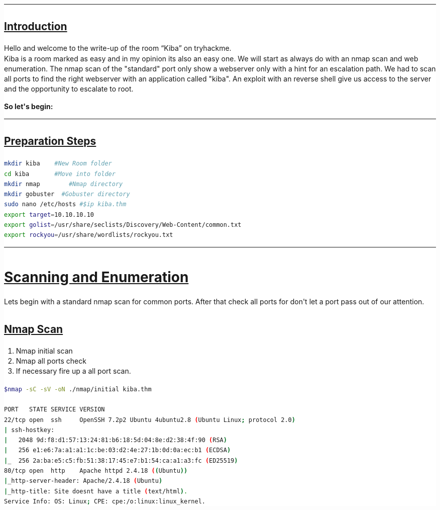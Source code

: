  
--- 
  
  
## <ins>Introduction</ins>  
  
  
Hello and welcome to the write-up of the room “Kiba” on tryhackme.      
Kiba is a room marked as easy and in my opinion its also an easy one.
We will start as always do with an nmap scan and web enumeration. The nmap scan
of the "standard" port only show a webserver only with a hint for an escalation path.
We had to scan all ports to find the right webserver with an application called
"kiba". An exploit with an reverse shell give us access to the server and 
the opportunity to escalate to root.  
   
    
**So let's begin:**    
      
  
  
---
  
  
  
## <ins>Preparation Steps</ins>  
  
> 
```bash	
mkdir kiba    #New Room folder
cd kiba       #Move into folder
mkdir nmap  	  #Nmap directory
mkdir gobuster  #Gobuster directory
sudo nano /etc/hosts #$ip kiba.thm
export target=10.10.10.10
export golist=/usr/share/seclists/Discovery/Web-Content/common.txt
export rockyou=/usr/share/wordlists/rockyou.txt
```  
  

---

  
    
# <ins>Scanning and Enumeration</ins>

Lets begin with a standard nmap scan for common ports. After that check all ports
for don't let a port pass out of our attention. 
  

## <ins>Nmap Scan</ins>
  
1. Nmap initial scan
2. Nmap all ports check
3. If necessary fire up a all port scan.


```sh
$nmap -sC -sV -oN ./nmap/initial kiba.thm

PORT   STATE SERVICE VERSION
22/tcp open  ssh     OpenSSH 7.2p2 Ubuntu 4ubuntu2.8 (Ubuntu Linux; protocol 2.0)
| ssh-hostkey: 
|   2048 9d:f8:d1:57:13:24:81:b6:18:5d:04:8e:d2:38:4f:90 (RSA)
|   256 e1:e6:7a:a1:a1:1c:be:03:d2:4e:27:1b:0d:0a:ec:b1 (ECDSA)
|_  256 2a:ba:e5:c5:fb:51:38:17:45:e7:b1:54:ca:a1:a3:fc (ED25519)
80/tcp open  http    Apache httpd 2.4.18 ((Ubuntu))
|_http-server-header: Apache/2.4.18 (Ubuntu)
|_http-title: Site doesnt have a title (text/html).
Service Info: OS: Linux; CPE: cpe:/o:linux:linux_kernel.

```